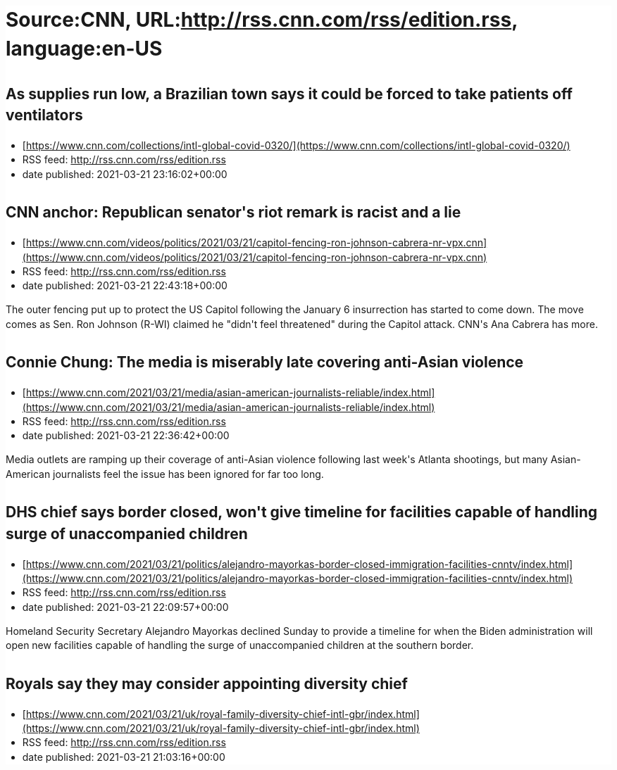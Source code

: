 # Source:CNN, URL:http://rss.cnn.com/rss/edition.rss, language:en-US

## As supplies run low, a Brazilian town says it could be forced to take patients off ventilators
 - [https://www.cnn.com/collections/intl-global-covid-0320/](https://www.cnn.com/collections/intl-global-covid-0320/)
 - RSS feed: http://rss.cnn.com/rss/edition.rss
 - date published: 2021-03-21 23:16:02+00:00



## CNN anchor: Republican senator's riot remark is racist and a lie
 - [https://www.cnn.com/videos/politics/2021/03/21/capitol-fencing-ron-johnson-cabrera-nr-vpx.cnn](https://www.cnn.com/videos/politics/2021/03/21/capitol-fencing-ron-johnson-cabrera-nr-vpx.cnn)
 - RSS feed: http://rss.cnn.com/rss/edition.rss
 - date published: 2021-03-21 22:43:18+00:00

The outer fencing put up to protect the US Capitol following the January 6 insurrection has started to come down. The move comes as Sen. Ron Johnson (R-WI) claimed he "didn't feel threatened" during the Capitol attack. CNN's Ana Cabrera has more.

## Connie Chung: The media is miserably late covering anti-Asian violence
 - [https://www.cnn.com/2021/03/21/media/asian-american-journalists-reliable/index.html](https://www.cnn.com/2021/03/21/media/asian-american-journalists-reliable/index.html)
 - RSS feed: http://rss.cnn.com/rss/edition.rss
 - date published: 2021-03-21 22:36:42+00:00

Media outlets are ramping up their coverage of anti-Asian violence following last week's Atlanta shootings, but many Asian-American journalists feel the issue has been ignored for far too long.

## DHS chief says border closed, won't give timeline for facilities capable of handling surge of unaccompanied children
 - [https://www.cnn.com/2021/03/21/politics/alejandro-mayorkas-border-closed-immigration-facilities-cnntv/index.html](https://www.cnn.com/2021/03/21/politics/alejandro-mayorkas-border-closed-immigration-facilities-cnntv/index.html)
 - RSS feed: http://rss.cnn.com/rss/edition.rss
 - date published: 2021-03-21 22:09:57+00:00

Homeland Security Secretary Alejandro Mayorkas declined Sunday to provide a timeline for when the Biden administration will open new facilities capable of handling the surge of unaccompanied children at the southern border.

## Royals say they may consider appointing diversity chief
 - [https://www.cnn.com/2021/03/21/uk/royal-family-diversity-chief-intl-gbr/index.html](https://www.cnn.com/2021/03/21/uk/royal-family-diversity-chief-intl-gbr/index.html)
 - RSS feed: http://rss.cnn.com/rss/edition.rss
 - date published: 2021-03-21 21:03:16+00:00
